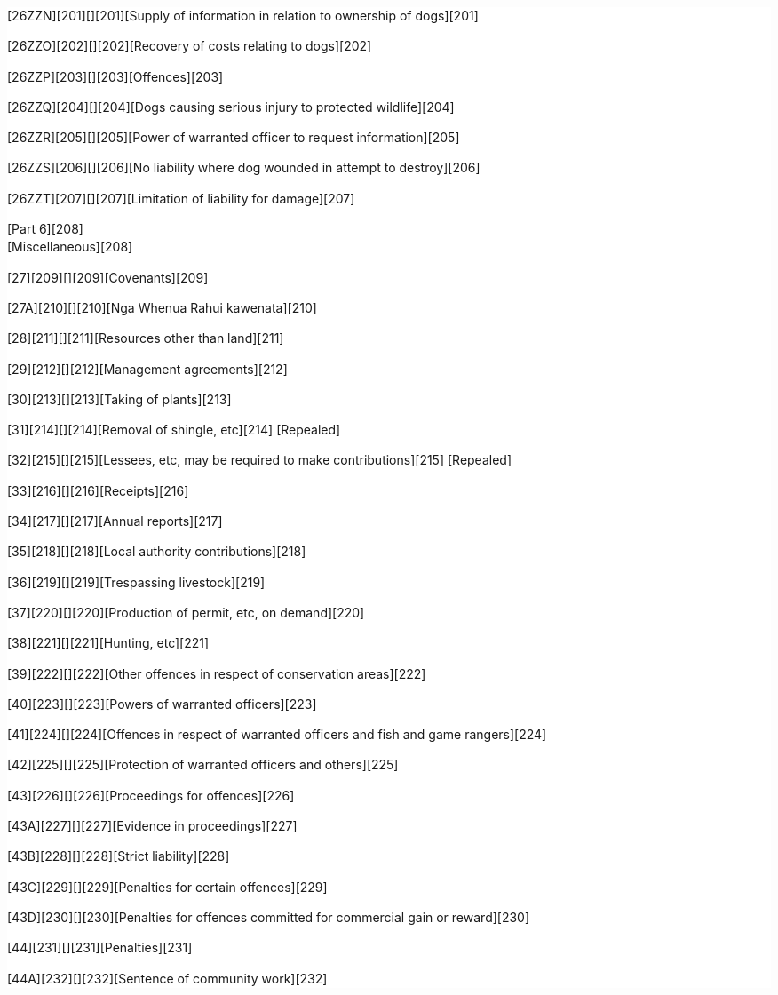 [26ZZN][201][][201][Supply of information in relation to ownership of dogs][201]

[26ZZO][202][][202][Recovery of costs relating to dogs][202]

[26ZZP][203][][203][Offences][203]

[26ZZQ][204][][204][Dogs causing serious injury to protected wildlife][204]

[26ZZR][205][][205][Power of warranted officer to request information][205]

[26ZZS][206][][206][No liability where dog wounded in attempt to destroy][206]

[26ZZT][207][][207][Limitation of liability for damage][207]

[Part 6][208]  
[Miscellaneous][208]

[27][209][][209][Covenants][209]

[27A][210][][210][Nga Whenua Rahui kawenata][210]

[28][211][][211][Resources other than land][211]

[29][212][][212][Management agreements][212]

[30][213][][213][Taking of plants][213]

[31][214][][214][Removal of shingle, etc][214] \[Repealed\]

[32][215][][215][Lessees, etc, may be required to make contributions][215] \[Repealed\]

[33][216][][216][Receipts][216]

[34][217][][217][Annual reports][217]

[35][218][][218][Local authority contributions][218]

[36][219][][219][Trespassing livestock][219]

[37][220][][220][Production of permit, etc, on demand][220]

[38][221][][221][Hunting, etc][221]

[39][222][][222][Other offences in respect of conservation areas][222]

[40][223][][223][Powers of warranted officers][223]

[41][224][][224][Offences in respect of warranted officers and fish and game rangers][224]

[42][225][][225][Protection of warranted officers and others][225]

[43][226][][226][Proceedings for offences][226]

[43A][227][][227][Evidence in proceedings][227]

[43B][228][][228][Strict liability][228]

[43C][229][][229][Penalties for certain offences][229]

[43D][230][][230][Penalties for offences committed for commercial gain or reward][230]

[44][231][][231][Penalties][231]

[44A][232][][232][Sentence of community work][232]
